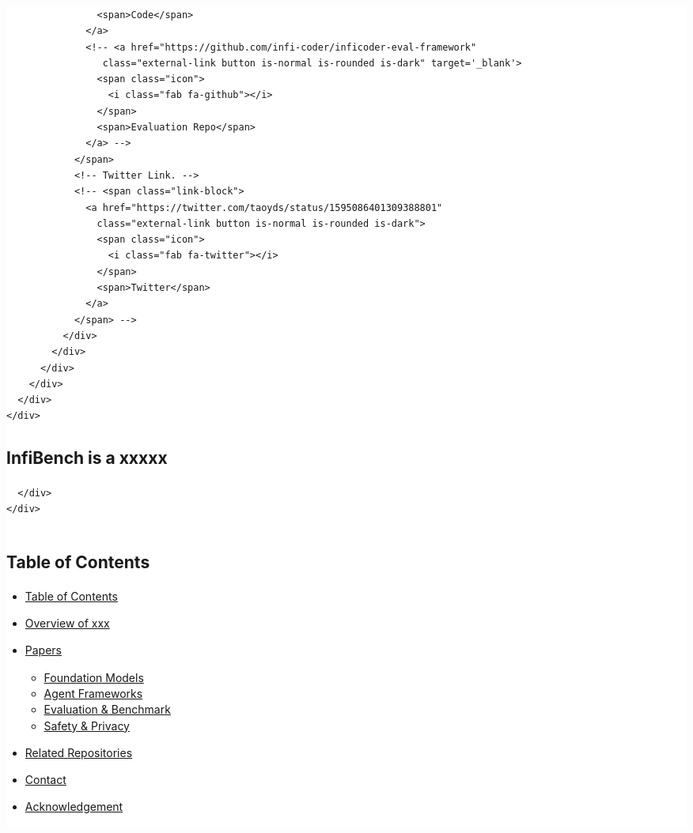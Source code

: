                     <span>Code</span>
                  </a>
                  <!-- <a href="https://github.com/infi-coder/inficoder-eval-framework"
                     class="external-link button is-normal is-rounded is-dark" target='_blank'>
                    <span class="icon">
                      <i class="fab fa-github"></i>
                    </span>
                    <span>Evaluation Repo</span>
                  </a> -->
                </span>
                <!-- Twitter Link. -->
                <!-- <span class="link-block">
                  <a href="https://twitter.com/taoyds/status/1595086401309388801"
                    class="external-link button is-normal is-rounded is-dark">
                    <span class="icon">
                      <i class="fab fa-twitter"></i>
                    </span>
                    <span>Twitter</span>
                  </a>
                </span> -->
              </div>
            </div>
          </div>
        </div>
      </div>
    </div>
  </section>


  <section class="hero teaser">
    <div class="container is-max-desktop">
      <div class="hero-body">
        <h2 class="subtitle has-text-centered">
          InfiBench is a xxxxx
        </h2>

      </div>
    </div>
  </section>

<section class="section">
  <div class="container is-max-desktop">
    <div class="columns is-centered has-text-centered">
      <div class="column is-four-fifths">
        <h2 class="title is-3" id='table-of-contents'>Table of Contents</h2>
        <div class="content has-text-justified">
          <ul>
              <li><p><a href='#table-of-contents'>Table of Contents</a></p>
              </li>
              <li><p><a href='#overview-of-xxx'>Overview of xxx</a></p>
              </li>
              <li><p><a href='#papers'>Papers</a></p>
                  <ul>
                      <li><a href='#foundation-models'>Foundation Models</a></li>
                      <li><a href='#agent-frameworks'>Agent Frameworks</a></li>
                      <li><a href='#evaluation--benchmark'>Evaluation &amp; Benchmark</a></li>
                      <li><a href='#safety--privacy'>Safety &amp; Privacy</a></li>
                  </ul>
              </li>
              <li><p><a href='#related-repositories'>Related Repositories</a></p>
              </li>
              <li><p><a href='#contact'>Contact</a></p>
              </li>
              <li><p><a href='#acknowledgement'>Acknowledgement</a></p>
              </li>